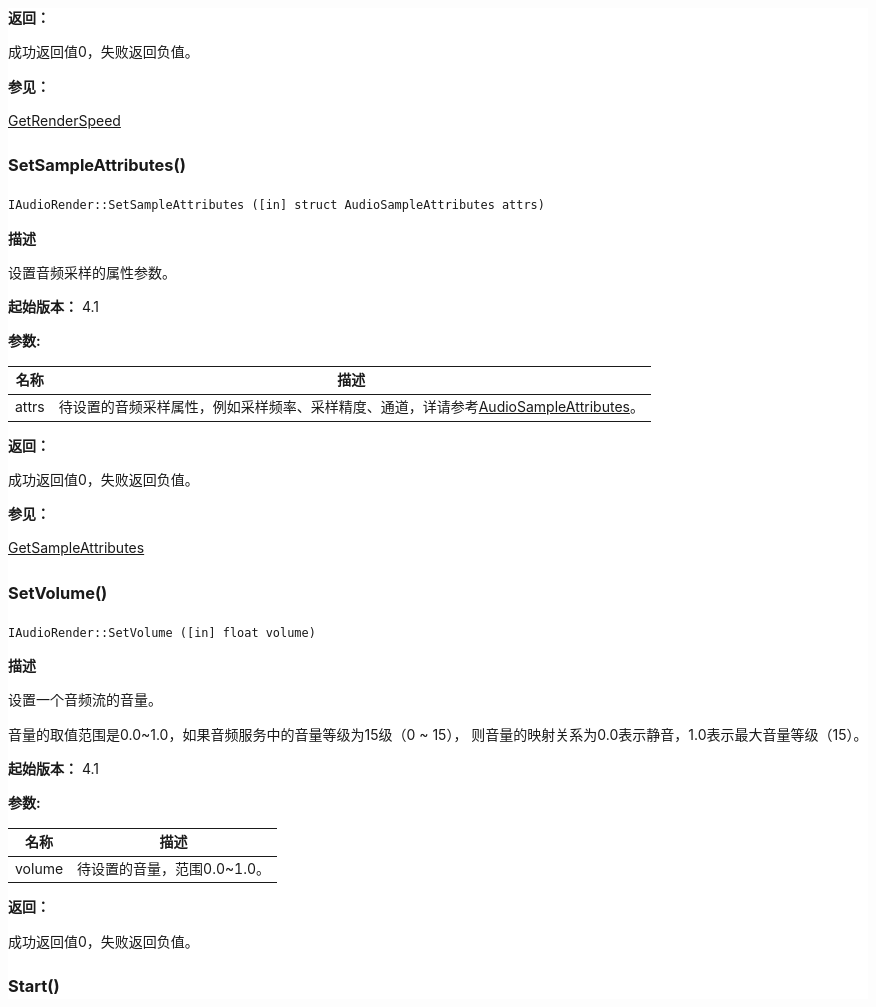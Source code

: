 **返回：**

成功返回值0，失败返回负值。

**参见：**

[GetRenderSpeed](#getrenderspeed)


### SetSampleAttributes()

```
IAudioRender::SetSampleAttributes ([in] struct AudioSampleAttributes attrs)
```

**描述**

设置音频采样的属性参数。

**起始版本：** 4.1

**参数:**

| 名称 | 描述 | 
| -------- | -------- |
| attrs | 待设置的音频采样属性，例如采样频率、采样精度、通道，详请参考[AudioSampleAttributes](_audio_sample_attributes_v20.md)。 | 

**返回：**

成功返回值0，失败返回负值。

**参见：**

[GetSampleAttributes](#getsampleattributes)


### SetVolume()

```
IAudioRender::SetVolume ([in] float volume)
```

**描述**

设置一个音频流的音量。

音量的取值范围是0.0~1.0，如果音频服务中的音量等级为15级（0 ~ 15）， 则音量的映射关系为0.0表示静音，1.0表示最大音量等级（15）。

**起始版本：** 4.1

**参数:**

| 名称 | 描述 | 
| -------- | -------- |
| volume | 待设置的音量，范围0.0~1.0。 | 

**返回：**

成功返回值0，失败返回负值。


### Start()
